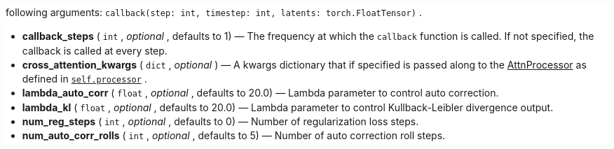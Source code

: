 following arguments:
 `callback(step: int, timestep: int, latents: torch.FloatTensor)` 
.
* **callback\_steps** 
 (
 `int` 
 ,
 *optional* 
 , defaults to 1) —
The frequency at which the
 `callback` 
 function is called. If not specified, the callback is called at
every step.
* **cross\_attention\_kwargs** 
 (
 `dict` 
 ,
 *optional* 
 ) —
A kwargs dictionary that if specified is passed along to the
 [AttnProcessor](/docs/diffusers/v0.23.0/en/api/attnprocessor#diffusers.models.attention_processor.AttnProcessor) 
 as defined in
 [`self.processor`](https://github.com/huggingface/diffusers/blob/main/src/diffusers/models/attention_processor.py)
.
* **lambda\_auto\_corr** 
 (
 `float` 
 ,
 *optional* 
 , defaults to 20.0) —
Lambda parameter to control auto correction.
* **lambda\_kl** 
 (
 `float` 
 ,
 *optional* 
 , defaults to 20.0) —
Lambda parameter to control Kullback-Leibler divergence output.
* **num\_reg\_steps** 
 (
 `int` 
 ,
 *optional* 
 , defaults to 0) —
Number of regularization loss steps.
* **num\_auto\_corr\_rolls** 
 (
 `int` 
 ,
 *optional* 
 , defaults to 5) —
Number of auto correction roll steps.
